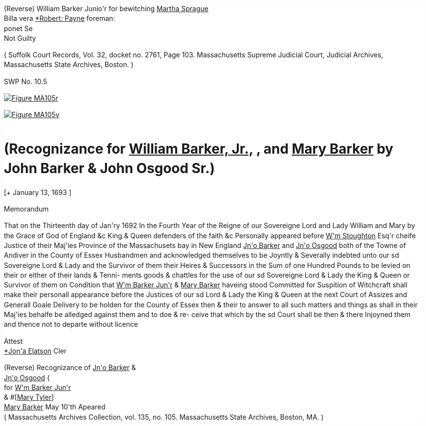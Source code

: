 (Reverse) William Barker Junio'r 
for bewitching 
[Martha Sprague](/tag/sprague_martha.html)  
Billa vera  [*Robert: Payne](/tag/payne_robert.html) 
foreman:  
ponet Se  
Not Guilty

( Suffolk Court Records, Vol. 32, docket no. 2761, Page 103. Massachusetts Supreme Judicial Court, Judicial Archives, Massachusetts State Archives, Boston. )


</div>



<div markdown class="doc" id="n10.5">

<div class="doc_id">SWP No. 10.5</div>

<span markdown class="figure">[![Figure MA105r](archives/MA135/small/MA105r.jpg)](archives/MA135/large/MA105r.jpg)</span>

<span markdown class="figure">[![Figure MA105v](archives/MA135/small/MA105v.jpg)](archives/MA135/large/MA105v.jpg)</span>

# (Recognizance for [William Barker, Jr.,](/tag/barker_william_jr.html) , and [Mary Barker](/tag/barker_mary.html) by John Barker & John Osgood Sr.)

[+ January 13, 1693 ]

Memorandum 

That on the Thirteenth day of Jan'ry 1692  In the Fourth Year of the  Reigne of our Sovereigne Lord and Lady William and Mary by the  Grace of God of England &c King & Queen defenders of the faith  &c Personally appeared before [W'm Stoughton](/tag/stoughton_william.html) Esq'r cheife Justice  of their Maj'ies Province of the Massachusets bay in New England  [Jn'o Barker](/tag/barker_john.html) and [Jn'o Osgood](/tag/osgood_john.html) both of the Towne of Andiver in the  County of Essex Husbandmen and acknowledged themselves to be  Joyntly & Severally indebted unto our sd Sovereigne Lord & Lady  and the Survivor of them their Heires & Successors in the Sum of one  Hundred Pounds to be levied on their or either of their lands & Tenni-  ments goods & chattles for the use of our sd Sovereigne Lord  & Lady the King & Queen or Survivor of them on Condition that  [W'm Barker Jun'r](/tag/barker_william_jr.html) & [Mary Barker](/tag/barker_mary.html) haveing stood Committed for Suspition  of Witchcraft shall make their personall appearance before the Justices of our sd Lord & Lady the King & Queen at the next Court of  Assizes and Generall Goale Delivery to be holden for the County of  Essex then & their to answer to all such matters and things as shall  in their Maj'ies behalfe be alledged against them and to doe & re-  ceive that which by the sd Court shall be then & there Injoyned  them and thence not to departe without licence

Attest  
[*Jon'a Elatson](/tag/elatson_jonathan.html) Cler 

(Reverse)  Recognizance of [Jn'o Barker](/tag/barker_john.html) 
&  
[Jn'o Osgood](/tag/osgood_john.html) {  
for [W'm Barker Jun'r](/tag/barker_william_jr.html)  
& #[[Mary Tyler](/tag/tyler_martha.html)]  
[Mary Barker](/tag/barker_mary.html) 
May 10'th Apeared  
( Massachusetts Archives Collection, vol. 135, no. 105. Massachusetts State Archives, Boston, MA. )

</div>

